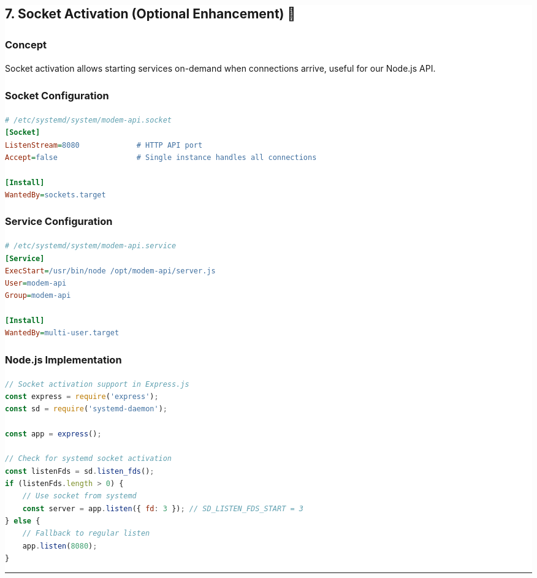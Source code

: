 
## 7. Socket Activation (Optional Enhancement) 🔌

### Concept
Socket activation allows starting services on-demand when connections arrive, useful for our Node.js API.

### Socket Configuration
```ini
# /etc/systemd/system/modem-api.socket
[Socket]
ListenStream=8080             # HTTP API port
Accept=false                  # Single instance handles all connections

[Install]
WantedBy=sockets.target
```

### Service Configuration
```ini
# /etc/systemd/system/modem-api.service
[Service]
ExecStart=/usr/bin/node /opt/modem-api/server.js
User=modem-api
Group=modem-api

[Install]
WantedBy=multi-user.target
```

### Node.js Implementation
```javascript
// Socket activation support in Express.js
const express = require('express');
const sd = require('systemd-daemon');

const app = express();

// Check for systemd socket activation
const listenFds = sd.listen_fds();
if (listenFds.length > 0) {
    // Use socket from systemd
    const server = app.listen({ fd: 3 }); // SD_LISTEN_FDS_START = 3
} else {
    // Fallback to regular listen
    app.listen(8080);
}
```

---
